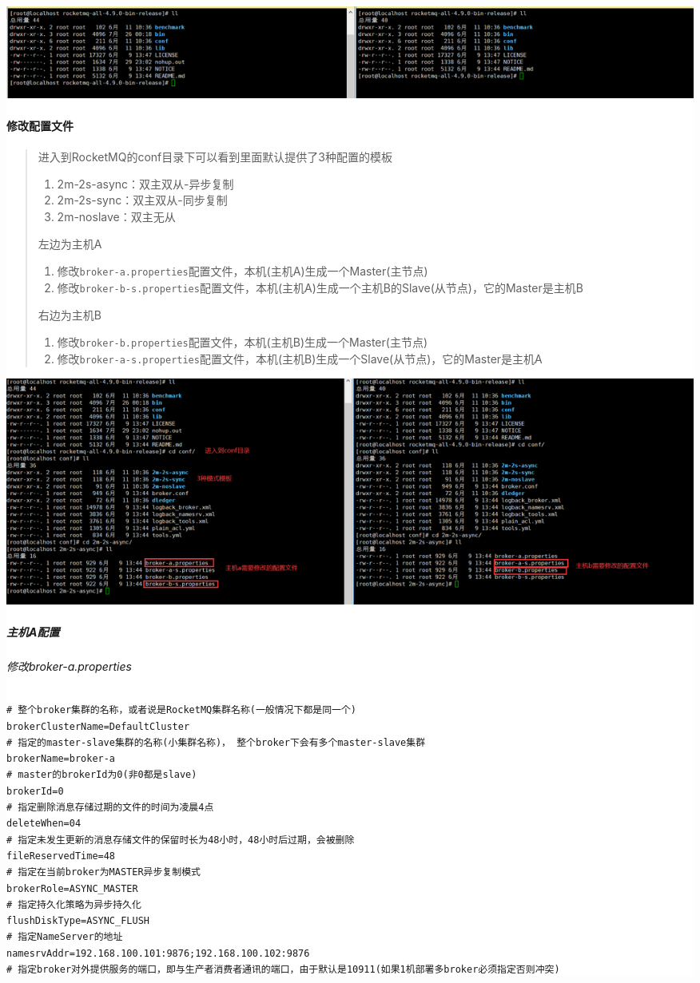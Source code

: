 ![image-20210729230636168](./images/image-20210729230636168.png)

#### 修改配置文件

> 进入到RocketMQ的conf目录下可以看到里面默认提供了3种配置的模板
>
> 1. 2m-2s-async：双主双从-异步复制
> 2. 2m-2s-sync：双主双从-同步复制
> 3. 2m-noslave：双主无从
>
> 左边为主机A
>
> 1. 修改`broker-a.properties`配置文件，本机(主机A)生成一个Master(主节点)
> 2. 修改`broker-b-s.properties`配置文件，本机(主机A)生成一个主机B的Slave(从节点)，它的Master是主机B
>
> 右边为主机B
>
> 1. 修改`broker-b.properties`配置文件，本机(主机B)生成一个Master(主节点)
> 2. 修改`broker-a-s.properties`配置文件，本机(主机B)生成一个Slave(从节点)，它的Master是主机A

![image-20210729231229876](./images/image-20210729231229876.png)

##### 主机A配置

###### 修改broker-a.properties

~~~shell
# 整个broker集群的名称，或者说是RocketMQ集群名称(一般情况下都是同一个)
brokerClusterName=DefaultCluster
# 指定的master-slave集群的名称(小集群名称)， 整个broker下会有多个master-slave集群
brokerName=broker-a
# master的brokerId为0(非0都是slave)
brokerId=0
# 指定删除消息存储过期的文件的时间为凌晨4点
deleteWhen=04
# 指定未发生更新的消息存储文件的保留时长为48小时，48小时后过期，会被删除
fileReservedTime=48
# 指定在当前broker为MASTER异步复制模式
brokerRole=ASYNC_MASTER
# 指定持久化策略为异步持久化
flushDiskType=ASYNC_FLUSH
# 指定NameServer的地址
namesrvAddr=192.168.100.101:9876;192.168.100.102:9876
# 指定broker对外提供服务的端口，即与生产者消费者通讯的端口，由于默认是10911(如果1机部署多broker必须指定否则冲突)
~~~